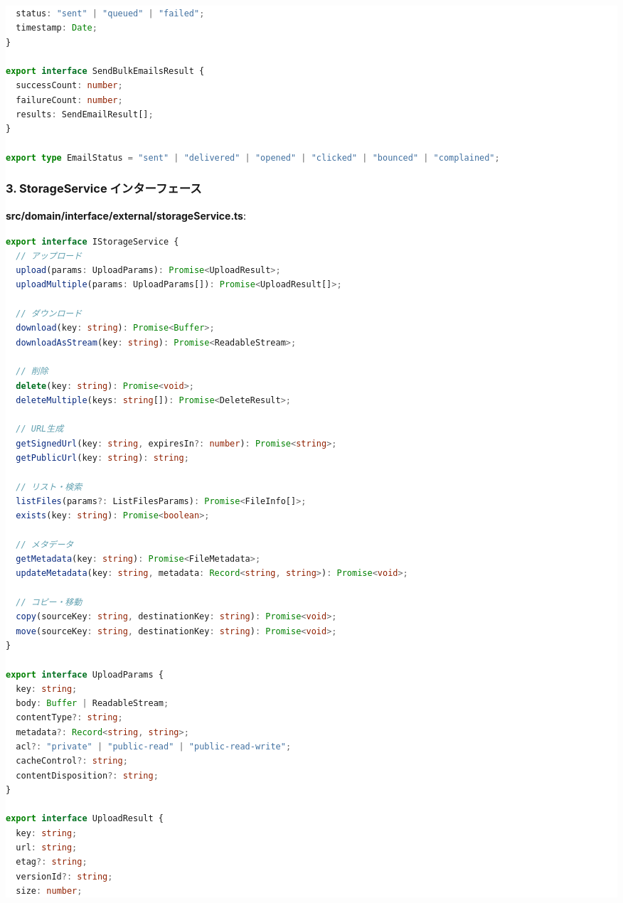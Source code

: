 ```typescript
  status: "sent" | "queued" | "failed";
  timestamp: Date;
}

export interface SendBulkEmailsResult {
  successCount: number;
  failureCount: number;
  results: SendEmailResult[];
}

export type EmailStatus = "sent" | "delivered" | "opened" | "clicked" | "bounced" | "complained";
```

### 3. StorageService インターフェース

**src/domain/interface/external/storageService.ts**:

```typescript
export interface IStorageService {
  // アップロード
  upload(params: UploadParams): Promise<UploadResult>;
  uploadMultiple(params: UploadParams[]): Promise<UploadResult[]>;

  // ダウンロード
  download(key: string): Promise<Buffer>;
  downloadAsStream(key: string): Promise<ReadableStream>;

  // 削除
  delete(key: string): Promise<void>;
  deleteMultiple(keys: string[]): Promise<DeleteResult>;

  // URL生成
  getSignedUrl(key: string, expiresIn?: number): Promise<string>;
  getPublicUrl(key: string): string;

  // リスト・検索
  listFiles(params?: ListFilesParams): Promise<FileInfo[]>;
  exists(key: string): Promise<boolean>;

  // メタデータ
  getMetadata(key: string): Promise<FileMetadata>;
  updateMetadata(key: string, metadata: Record<string, string>): Promise<void>;

  // コピー・移動
  copy(sourceKey: string, destinationKey: string): Promise<void>;
  move(sourceKey: string, destinationKey: string): Promise<void>;
}

export interface UploadParams {
  key: string;
  body: Buffer | ReadableStream;
  contentType?: string;
  metadata?: Record<string, string>;
  acl?: "private" | "public-read" | "public-read-write";
  cacheControl?: string;
  contentDisposition?: string;
}

export interface UploadResult {
  key: string;
  url: string;
  etag?: string;
  versionId?: string;
  size: number;
```